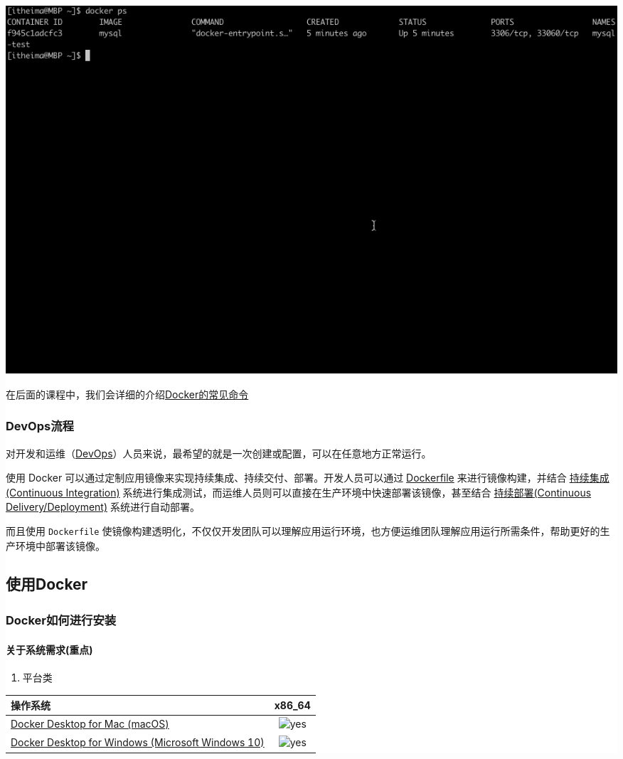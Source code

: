 ![5](./container/5.gif)

在后面的课程中，我们会详细的介绍[Docker的常见命令](#Docker常见命令(重点))

### DevOps流程

对开发和运维（[DevOps](https://zh.wikipedia.org/wiki/DevOps)）人员来说，最希望的就是一次创建或配置，可以在任意地方正常运行。

使用 Docker 可以通过定制应用镜像来实现持续集成、持续交付、部署。开发人员可以通过 [Dockerfile](https://yeasy.gitbooks.io/docker_practice/image/dockerfile) 来进行镜像构建，并结合 [持续集成(Continuous Integration)](https://en.wikipedia.org/wiki/Continuous_integration) 系统进行集成测试，而运维人员则可以直接在生产环境中快速部署该镜像，甚至结合 [持续部署(Continuous Delivery/Deployment)](https://en.wikipedia.org/wiki/Continuous_delivery) 系统进行自动部署。

而且使用 `Dockerfile` 使镜像构建透明化，不仅仅开发团队可以理解应用运行环境，也方便运维团队理解应用运行所需条件，帮助更好的生产环境中部署该镜像。

## 使用Docker

### Docker如何进行安装

#### 关于系统需求(重点)

1. 平台类

| 操作系统                                                     |                            x86_64                            |
| :----------------------------------------------------------- | :----------------------------------------------------------: |
| [Docker Desktop for Mac (macOS)](https://docs.docker.com/docker-for-mac/install/) | ![yes](https://docs.docker.com/install/images/green-check.svg) |
| [Docker Desktop for Windows (Microsoft Windows 10)](https://docs.docker.com/docker-for-windows/install/) | ![yes](https://docs.docker.com/install/images/green-check.svg) |
